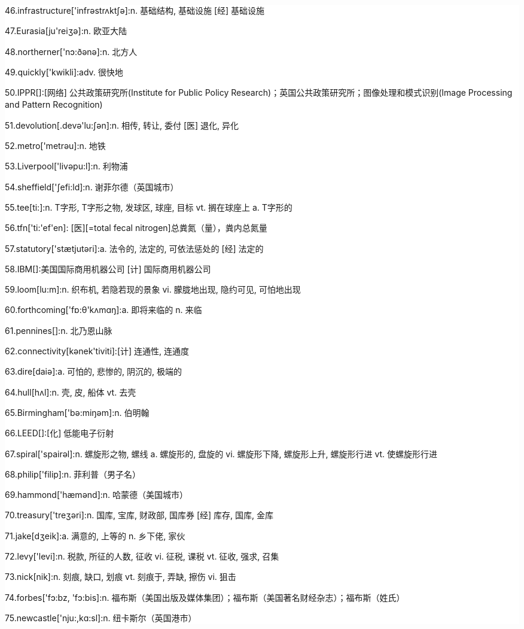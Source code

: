 46.infrastructure['infrәstrʌktʃә]:n. 基础结构, 基础设施 [经] 基础设施 

47.Eurasia[ju'reiʒә]:n. 欧亚大陆 

48.northerner['nɔ:ðәnә]:n. 北方人 

49.quickly['kwikli]:adv. 很快地 

50.IPPR[]:[网络] 公共政策研究所(Institute for Public Policy Research)；英国公共政策研究所；图像处理和模式识别(Image Processing and Pattern Recognition) 

51.devolution[.devә'lu:ʃәn]:n. 相传, 转让, 委付 [医] 退化, 异化 

52.metro['metrәu]:n. 地铁 

53.Liverpool['livәpu:l]:n. 利物浦 

54.sheffield['ʃefi:ld]:n. 谢菲尔德（英国城市） 

55.tee[ti:]:n. T字形, T字形之物, 发球区, 球座, 目标 vt. 搁在球座上 a. T字形的 

56.tfn['ti:'ef'en]: [医][=total fecal nitrogen]总粪氮（量），粪内总氮量 

57.statutory['stætjutәri]:a. 法令的, 法定的, 可依法惩处的 [经] 法定的 

58.IBM[]:美国国际商用机器公司 [计] 国际商用机器公司 

59.loom[lu:m]:n. 织布机, 若隐若现的景象 vi. 朦胧地出现, 隐约可见, 可怕地出现 

60.forthcoming['fɒ:θ'kʌmɑŋ]:a. 即将来临的 n. 来临 

61.pennines[]:n. 北乃恩山脉 

62.connectivity[kәnek'tiviti]:[计] 连通性, 连通度 

63.dire[daiә]:a. 可怕的, 悲惨的, 阴沉的, 极端的 

64.hull[hʌl]:n. 壳, 皮, 船体 vt. 去壳 

65.Birmingham['bә:miŋәm]:n. 伯明翰 

66.LEED[]:[化] 低能电子衍射 

67.spiral['spairәl]:n. 螺旋形之物, 螺线 a. 螺旋形的, 盘旋的 vi. 螺旋形下降, 螺旋形上升, 螺旋形行进 vt. 使螺旋形行进 

68.philip['filip]:n. 菲利普（男子名） 

69.hammond['hæmәnd]:n. 哈蒙德（美国城市） 

70.treasury['treʒәri]:n. 国库, 宝库, 财政部, 国库券 [经] 库存, 国库, 金库 

71.jake[dʒeik]:a. 满意的, 上等的 n. 乡下佬, 家伙 

72.levy['levi]:n. 税款, 所征的人数, 征收 vi. 征税, 课税 vt. 征收, 强求, 召集 

73.nick[nik]:n. 刻痕, 缺口, 划痕 vt. 刻痕于, 弄缺, 擦伤 vi. 狙击 

74.forbes['fɔ:bz, 'fɔ:bis]:n. 福布斯（美国出版及媒体集团）；福布斯（美国著名财经杂志）；福布斯（姓氏） 

75.newcastle['nju:,kɑ:sl]:n. 纽卡斯尔（英国港市） 


